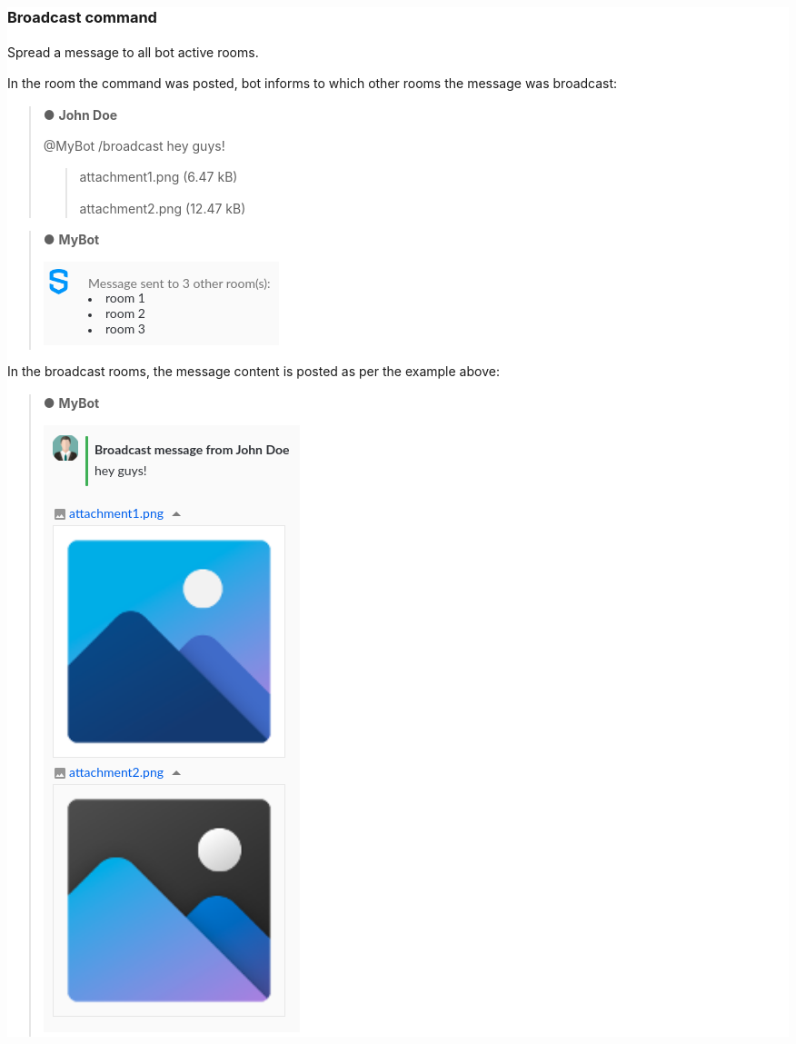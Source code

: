 
### Broadcast command

Spread a message to all bot active rooms.

In the room the command was posted, bot informs to which other rooms the message was broadcast:

>&#9679; **John Doe**
>
>@MyBot /broadcast hey guys!
>
>>attachment1.png (6.47 kB)
>>
>>attachment2.png (12.47 kB)

>&#9679; **MyBot**
>
>![broadcast_command](readme/broadcast_command_response.png)

In the broadcast rooms, the message content is posted as per the example above:

>&#9679; **MyBot**
>
>![attachment](readme/broadcast_message.png)
 